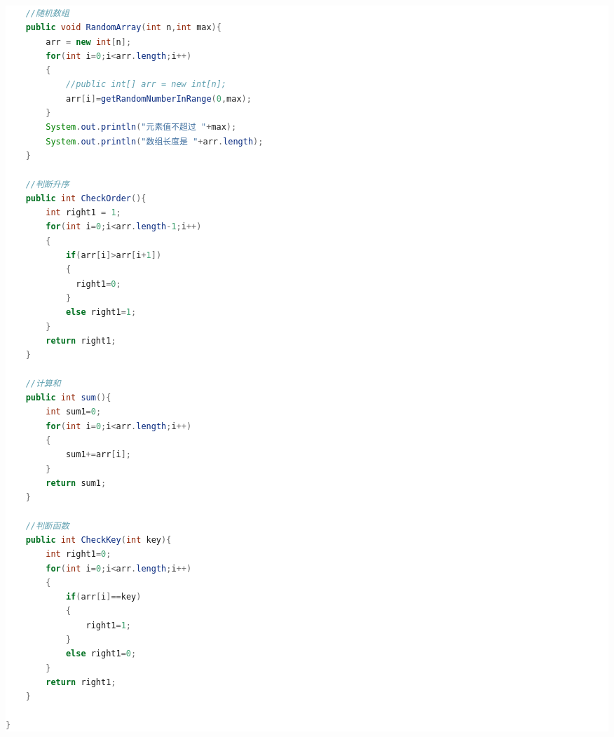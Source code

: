 ```java
    //随机数组
    public void RandomArray(int n,int max){
        arr = new int[n];
        for(int i=0;i<arr.length;i++)
        {
            //public int[] arr = new int[n];
            arr[i]=getRandomNumberInRange(0,max);
        }
        System.out.println("元素值不超过 "+max);
        System.out.println("数组长度是 "+arr.length);
    }

    //判断升序
    public int CheckOrder(){
        int right1 = 1;
        for(int i=0;i<arr.length-1;i++)
        {
            if(arr[i]>arr[i+1])
            {
              right1=0;
            }
            else right1=1;
        }
        return right1;
    }

    //计算和
    public int sum(){
        int sum1=0;
        for(int i=0;i<arr.length;i++)
        {
            sum1+=arr[i];
        }
        return sum1;
    }

    //判断函数
    public int CheckKey(int key){
        int right1=0;
        for(int i=0;i<arr.length;i++)
        {
            if(arr[i]==key)
            {
                right1=1;
            }
            else right1=0;
        }
        return right1;
    }

}
```
